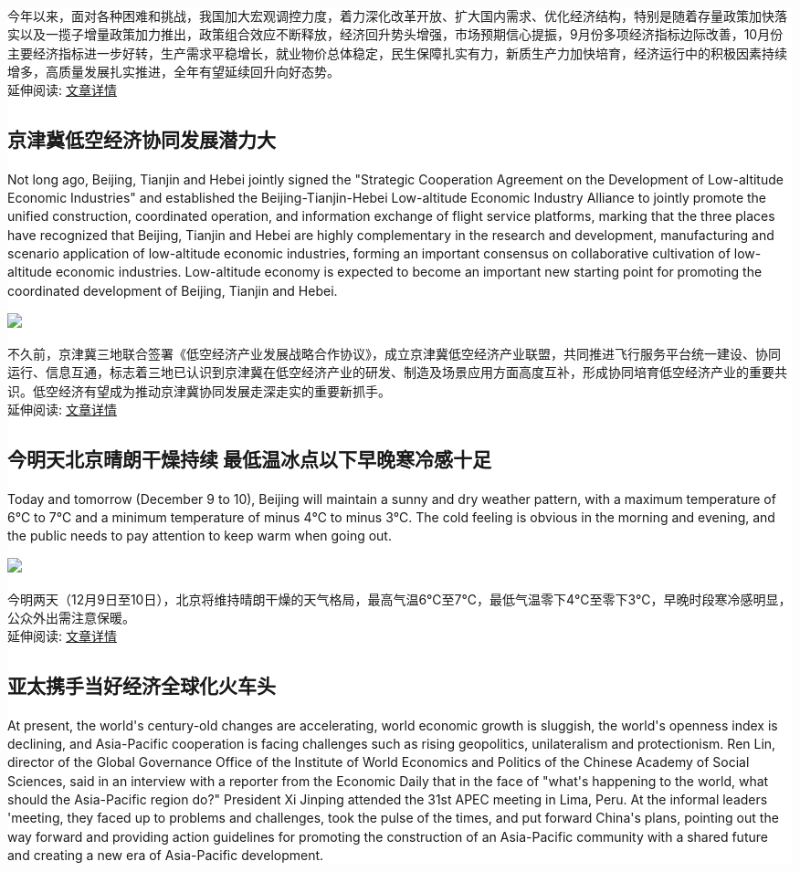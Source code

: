 今年以来，面对各种困难和挑战，我国加大宏观调控力度，着力深化改革开放、扩大国内需求、优化经济结构，特别是随着存量政策加快落实以及一揽子增量政策加力推出，政策组合效应不断释放，经济回升势头增强，市场预期信心提振，9月份多项经济指标边际改善，10月份主要经济指标进一步好转，生产需求平稳增长，就业物价总体稳定，民生保障扎实有力，新质生产力加快培育，经济运行中的积极因素持续增多，高质量发展扎实推进，全年有望延续回升向好态势。   
延伸阅读: [文章详情](https://jingji.cctv.com/2024/12/09/ARTIzWq79rLRKg3eRCVPTI0e241209.shtml)   

<qrcode title="着力巩固经济回升好势头" image="https://p4.img.cctvpic.com/photoworkspace/2024/12/09/2024120911294413849.png" />   

## 京津冀低空经济协同发展潜力大   
Not long ago, Beijing, Tianjin and Hebei jointly signed the "Strategic Cooperation Agreement on the Development of Low-altitude Economic Industries" and established the Beijing-Tianjin-Hebei Low-altitude Economic Industry Alliance to jointly promote the unified construction, coordinated operation, and information exchange of flight service platforms, marking that the three places have recognized that Beijing, Tianjin and Hebei are highly complementary in the research and development, manufacturing and scenario application of low-altitude economic industries, forming an important consensus on collaborative cultivation of low-altitude economic industries. Low-altitude economy is expected to become an important new starting point for promoting the coordinated development of Beijing, Tianjin and Hebei.   

<img src="https://p4.img.cctvpic.com/photoworkspace/2024/12/09/2024120911274620990.png" />   

不久前，京津冀三地联合签署《低空经济产业发展战略合作协议》，成立京津冀低空经济产业联盟，共同推进飞行服务平台统一建设、协同运行、信息互通，标志着三地已认识到京津冀在低空经济产业的研发、制造及场景应用方面高度互补，形成协同培育低空经济产业的重要共识。低空经济有望成为推动京津冀协同发展走深走实的重要新抓手。   
延伸阅读: [文章详情](https://jingji.cctv.com/2024/12/09/ARTIj2m7aoyK5qkUdSg5FdIt241209.shtml)   

<qrcode title="京津冀低空经济协同发展潜力大" image="https://p4.img.cctvpic.com/photoworkspace/2024/12/09/2024120911274620990.png" />   

## 今明天北京晴朗干燥持续 最低温冰点以下早晚寒冷感十足   
Today and tomorrow (December 9 to 10), Beijing will maintain a sunny and dry weather pattern, with a maximum temperature of 6℃ to 7℃ and a minimum temperature of minus 4℃ to minus 3℃. The cold feeling is obvious in the morning and evening, and the public needs to pay attention to keep warm when going out.   

<img src="https://p3.img.cctvpic.com/photoworkspace/2024/12/09/2024120911254548422.jpg" />   

今明两天（12月9日至10日），北京将维持晴朗干燥的天气格局，最高气温6℃至7℃，最低气温零下4℃至零下3℃，早晚时段寒冷感明显，公众外出需注意保暖。   
延伸阅读: [文章详情](https://news.cctv.com/2024/12/09/ARTIadDBDFbmlMEyaaaIyO5A241209.shtml)   

<qrcode title="今明天北京晴朗干燥持续 最低温冰点以下早晚寒冷感十足" image="https://p3.img.cctvpic.com/photoworkspace/2024/12/09/2024120911254548422.jpg" />   

## 亚太携手当好经济全球化火车头   
At present, the world's century-old changes are accelerating, world economic growth is sluggish, the world's openness index is declining, and Asia-Pacific cooperation is facing challenges such as rising geopolitics, unilateralism and protectionism. Ren Lin, director of the Global Governance Office of the Institute of World Economics and Politics of the Chinese Academy of Social Sciences, said in an interview with a reporter from the Economic Daily that in the face of "what's happening to the world, what should the Asia-Pacific region do?" President Xi Jinping attended the 31st APEC meeting in Lima, Peru. At the informal leaders 'meeting, they faced up to problems and challenges, took the pulse of the times, and put forward China's plans, pointing out the way forward and providing action guidelines for promoting the construction of an Asia-Pacific community with a shared future and creating a new era of Asia-Pacific development.   
